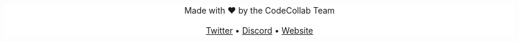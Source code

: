
<div align="center">
  <p>Made with ❤️ by the CodeCollab Team</p>
  <p>
    <a href="https://twitter.com/codecollab">Twitter</a> •
    <a href="https://discord.gg/codecollab">Discord</a> •
    <a href="https://codecollab.dev">Website</a>
  </p>
</div>


